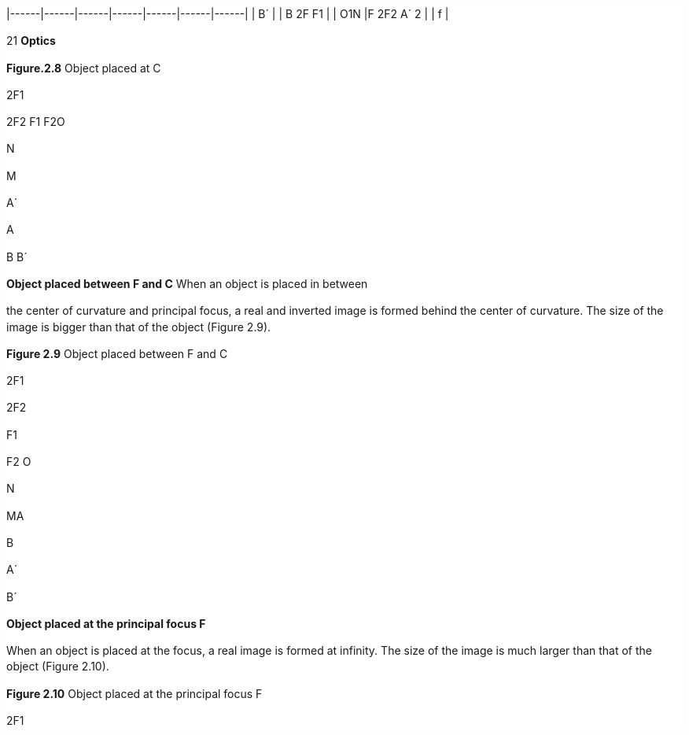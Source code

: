 


|------|------|------|------|------|------|------|
| B´ |
| B 2F F1 |
| O1N |F 2F2 A´ 2 |
| f |

  

21 **Optics**

**Figure.2.8** Object placed at C

2F1

2F2 F1 F2O

N

M

A´

A

B B´

**Object placed between F and C** When an object is placed in between

the center of curvature and principal focus, a real and inverted image is formed behind the center of curvature. The size of the image is bigger than that of the object (Figure 2.9).

**Figure 2.9** Object placed between F and C

2F1

2F2

F1

F2 O

N

MA

B

A´

B´

**Object placed at the principal focus F**

When an object is placed at the focus, a real image is formed at infinity. The size of the image is much larger than that of the object (Figure 2.10).

**Figure 2.10** Object placed at the principal focus F

2F1
